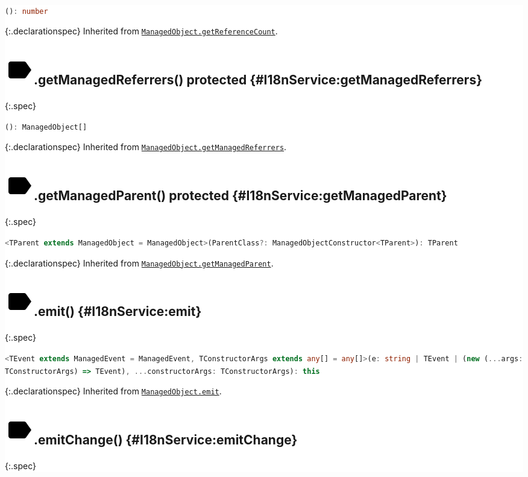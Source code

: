 ```typescript
(): number
```
{:.declarationspec}
Inherited from [`ManagedObject.getReferenceCount`](./ManagedObject#ManagedObject:getReferenceCount).



## ![](/assets/icons/spec-method.svg).getManagedReferrers() <span class="spec_tag">protected</span> {#I18nService:getManagedReferrers}
{:.spec}

```typescript
(): ManagedObject[]
```
{:.declarationspec}
Inherited from [`ManagedObject.getManagedReferrers`](./ManagedObject#ManagedObject:getManagedReferrers).



## ![](/assets/icons/spec-method.svg).getManagedParent() <span class="spec_tag">protected</span> {#I18nService:getManagedParent}
{:.spec}

```typescript
<TParent extends ManagedObject = ManagedObject>(ParentClass?: ManagedObjectConstructor<TParent>): TParent
```
{:.declarationspec}
Inherited from [`ManagedObject.getManagedParent`](./ManagedObject#ManagedObject:getManagedParent).



## ![](/assets/icons/spec-method.svg).emit() {#I18nService:emit}
{:.spec}

```typescript
<TEvent extends ManagedEvent = ManagedEvent, TConstructorArgs extends any[] = any[]>(e: string | TEvent | (new (...args: TConstructorArgs) => TEvent), ...constructorArgs: TConstructorArgs): this
```
{:.declarationspec}
Inherited from [`ManagedObject.emit`](./ManagedObject#ManagedObject:emit).



## ![](/assets/icons/spec-method.svg).emitChange() {#I18nService:emitChange}
{:.spec}
